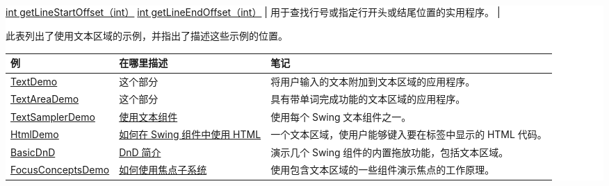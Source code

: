 [int getLineStartOffset（int）](https://docs.oracle.com/javase/8/docs/api/javax/swing/JTextArea.html#getLineStartOffset-int-)
[int getLineEndOffset（int）](https://docs.oracle.com/javase/8/docs/api/javax/swing/JTextArea.html#getLineEndOffset-int-) | 用于查找行号或指定行开头或结尾位置的实用程序。 |

此表列出了使用文本区域的示例，并指出了描述这些示例的位置。

| 例 | 在哪里描述 | 笔记 |
| :-- | :-- | :-- |
| [TextDemo](../examples/components/index.html#TextDemo) | 这个部分 | 将用户输入的文本附加到文本区域的应用程序。 |
| [TextAreaDemo](../examples/components/index.html#TextAreaDemo) | 这个部分 | 具有带单词完成功能的文本区域的应用程序。 |
| [TextSamplerDemo](../examples/components/index.html#TextSamplerDemo) | [使用文本组件](text.html) | 使用每个 Swing 文本组件之一。 |
| [HtmlDemo](../examples/components/index.html#HtmlDemo) | [如何在 Swing 组件中使用 HTML](html.html) | 一个文本区域，使用户能够键入要在标签中显示的 HTML 代码。 |
| [BasicDnD](../examples/dnd/index.html#BasicDnD) | [DnD 简介](../dnd/intro.html) | 演示几个 Swing 组件的内置拖放功能，包括文本区域。 |
| [FocusConceptsDemo](../examples/misc/index.html#FocusConceptsDemo) | [如何使用焦点子系统](../misc/focus.html) | 使用包含文本区域的一些组件演示焦点的工作原理。 |